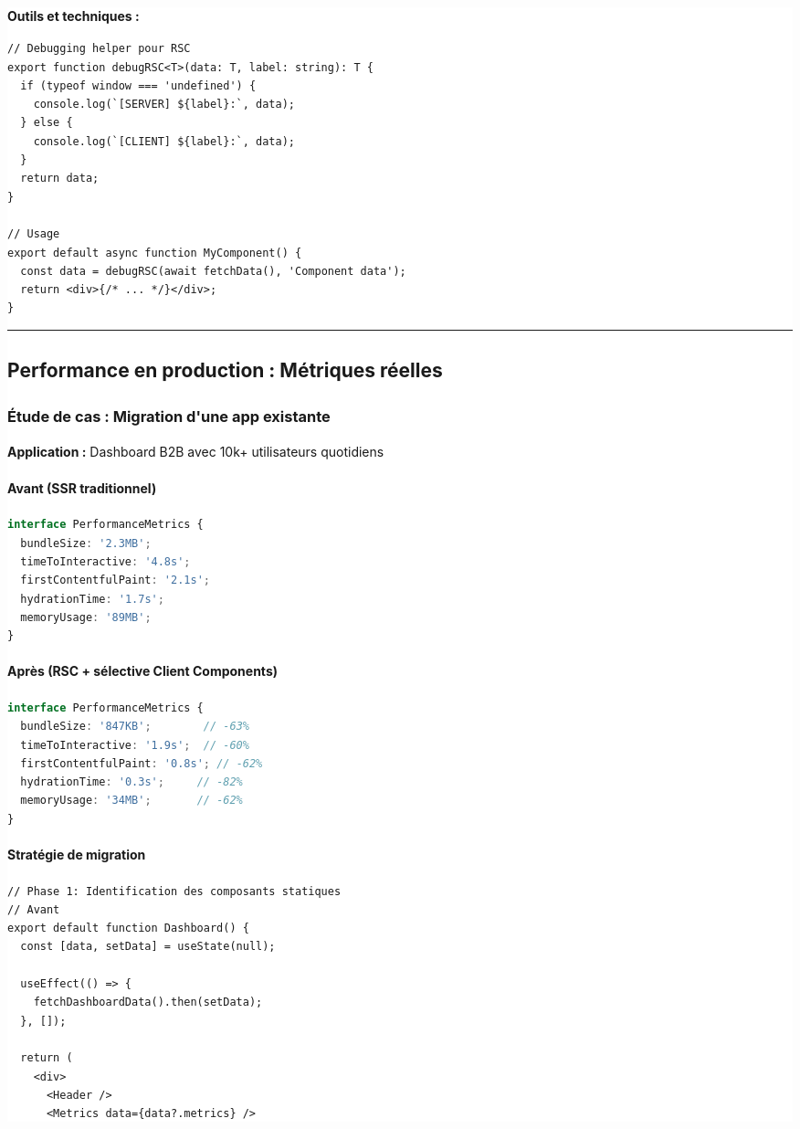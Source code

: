**Outils et techniques :**
```tsx
// Debugging helper pour RSC
export function debugRSC<T>(data: T, label: string): T {
  if (typeof window === 'undefined') {
    console.log(`[SERVER] ${label}:`, data);
  } else {
    console.log(`[CLIENT] ${label}:`, data);
  }
  return data;
}

// Usage
export default async function MyComponent() {
  const data = debugRSC(await fetchData(), 'Component data');
  return <div>{/* ... */}</div>;
}
```

---

## Performance en production : Métriques réelles

### Étude de cas : Migration d'une app existante

**Application :** Dashboard B2B avec 10k+ utilisateurs quotidiens

#### Avant (SSR traditionnel)
```typescript
interface PerformanceMetrics {
  bundleSize: '2.3MB';
  timeToInteractive: '4.8s';
  firstContentfulPaint: '2.1s';
  hydrationTime: '1.7s';
  memoryUsage: '89MB';
}
```

#### Après (RSC + sélective Client Components)
```typescript
interface PerformanceMetrics {
  bundleSize: '847KB';        // -63%
  timeToInteractive: '1.9s';  // -60%
  firstContentfulPaint: '0.8s'; // -62%
  hydrationTime: '0.3s';     // -82%
  memoryUsage: '34MB';       // -62%
}
```

#### Stratégie de migration

```tsx
// Phase 1: Identification des composants statiques
// Avant
export default function Dashboard() {
  const [data, setData] = useState(null);
  
  useEffect(() => {
    fetchDashboardData().then(setData);
  }, []);
  
  return (
    <div>
      <Header />
      <Metrics data={data?.metrics} />
```